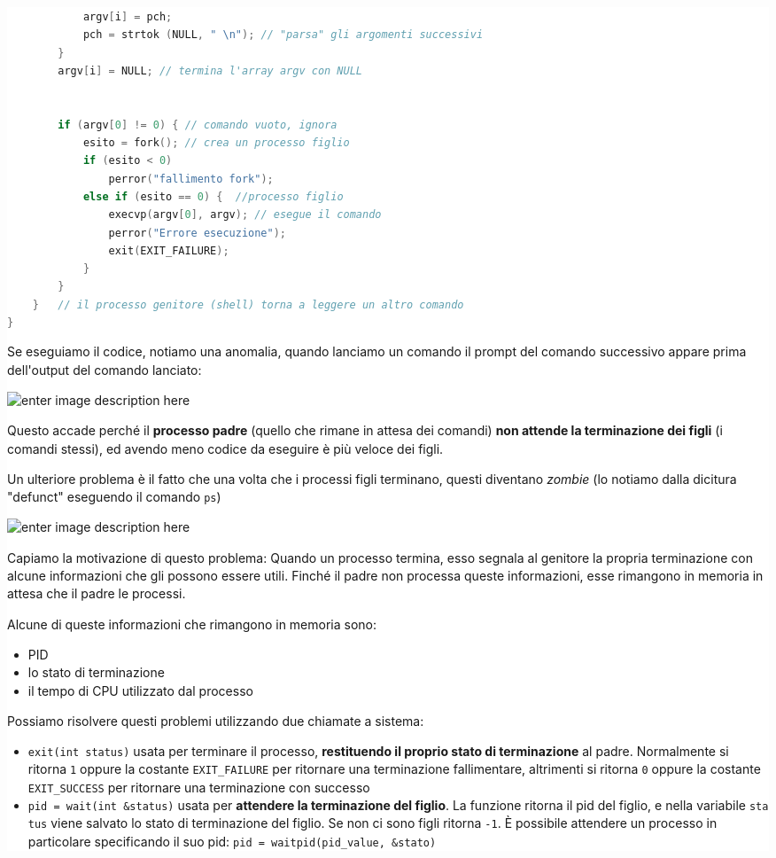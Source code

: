 ```c
            argv[i] = pch;
            pch = strtok (NULL, " \n"); // "parsa" gli argomenti successivi
        }
        argv[i] = NULL; // termina l'array argv con NULL
        
        
        if (argv[0] != 0) { // comando vuoto, ignora
            esito = fork(); // crea un processo figlio
            if (esito < 0)
                perror("fallimento fork");
            else if (esito == 0) {	//processo figlio
                execvp(argv[0], argv); // esegue il comando
                perror("Errore esecuzione");
                exit(EXIT_FAILURE);
            }
        }
    }   // il processo genitore (shell) torna a leggere un altro comando
}
```

Se eseguiamo il codice, notiamo una anomalia, quando lanciamo un comando il prompt del comando successivo appare prima dell'output del comando lanciato:

![enter image description here](https://i.ibb.co/ZB5B01c/image.png)

Questo accade perché il **processo padre** (quello che rimane in attesa dei comandi) **non attende la terminazione dei figli** (i comandi stessi), ed avendo meno codice da eseguire è più veloce dei figli.

Un ulteriore problema è il fatto che una volta che i processi figli terminano, questi diventano 
*zombie* (lo notiamo dalla dicitura "defunct" eseguendo il comando `ps`)

![enter image description here](https://i.ibb.co/9yGXgdF/image.png)

Capiamo la motivazione di questo problema:
Quando un processo termina, esso segnala al genitore la propria terminazione con alcune informazioni che gli possono essere utili. Finché il padre non processa queste informazioni, esse rimangono in memoria in attesa che il padre le processi.

Alcune di queste informazioni che rimangono in memoria sono:
- PID
- lo stato di terminazione
- il tempo di CPU utilizzato dal processo

Possiamo risolvere questi problemi utilizzando due chiamate a sistema:

- `exit(int status)` usata per terminare il processo, **restituendo il proprio stato di terminazione** al padre. 
	Normalmente si ritorna `1` oppure la costante `EXIT_FAILURE` per ritornare una terminazione fallimentare, altrimenti si ritorna `0` oppure la costante `EXIT_SUCCESS` per ritornare una terminazione con successo
- `pid = wait(int &status)` usata per **attendere la terminazione del figlio**. La funzione ritorna il pid del figlio, e nella  variabile `status` viene salvato lo stato di terminazione del figlio.
	Se non ci sono figli ritorna `-1`.
	È possibile attendere un processo in particolare specificando il suo pid: `pid = waitpid(pid_value, &stato)`
